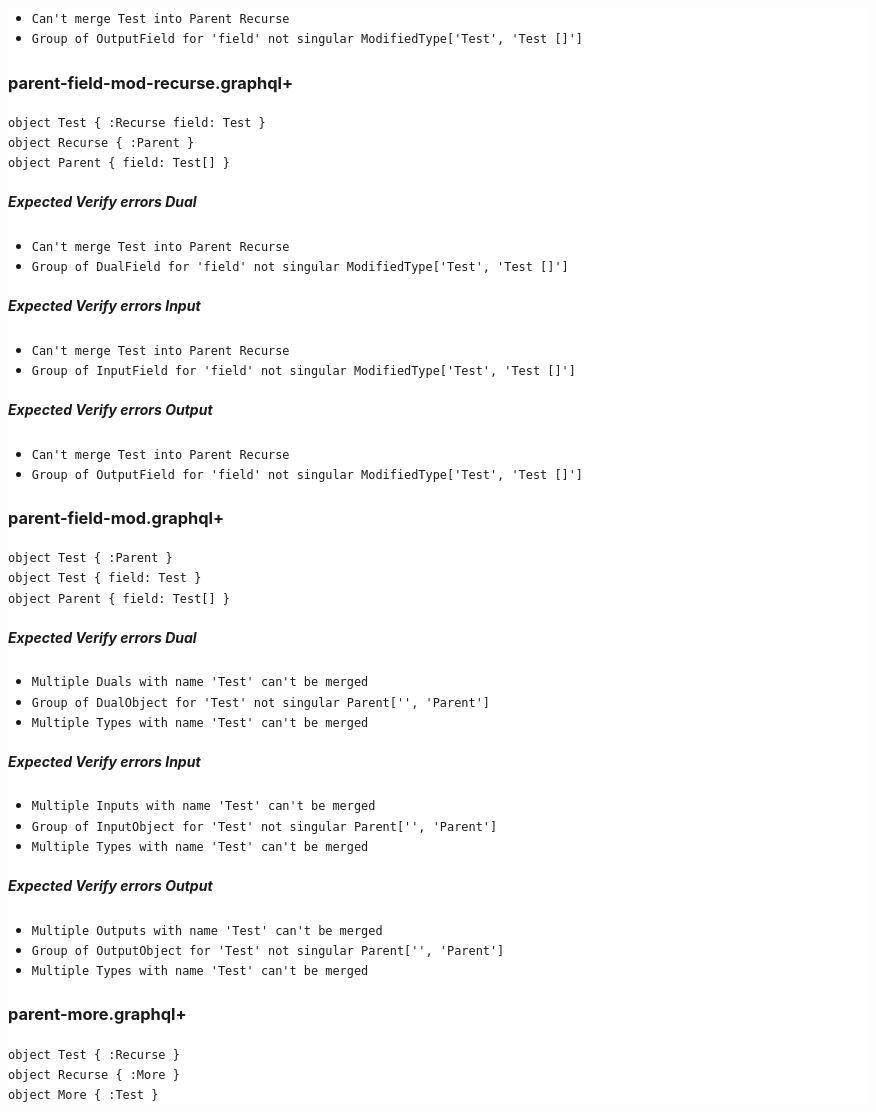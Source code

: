 - `Can't merge Test into Parent Recurse`
- `Group of OutputField for 'field' not singular ModifiedType['Test', 'Test []']`

### parent-field-mod-recurse.graphql+

```gqlp
object Test { :Recurse field: Test }
object Recurse { :Parent }
object Parent { field: Test[] }
```

##### Expected Verify errors Dual

- `Can't merge Test into Parent Recurse`
- `Group of DualField for 'field' not singular ModifiedType['Test', 'Test []']`

##### Expected Verify errors Input

- `Can't merge Test into Parent Recurse`
- `Group of InputField for 'field' not singular ModifiedType['Test', 'Test []']`

##### Expected Verify errors Output

- `Can't merge Test into Parent Recurse`
- `Group of OutputField for 'field' not singular ModifiedType['Test', 'Test []']`

### parent-field-mod.graphql+

```gqlp
object Test { :Parent }
object Test { field: Test }
object Parent { field: Test[] }
```

##### Expected Verify errors Dual

- `Multiple Duals with name 'Test' can't be merged`
- `Group of DualObject for 'Test' not singular Parent['', 'Parent']`
- `Multiple Types with name 'Test' can't be merged`

##### Expected Verify errors Input

- `Multiple Inputs with name 'Test' can't be merged`
- `Group of InputObject for 'Test' not singular Parent['', 'Parent']`
- `Multiple Types with name 'Test' can't be merged`

##### Expected Verify errors Output

- `Multiple Outputs with name 'Test' can't be merged`
- `Group of OutputObject for 'Test' not singular Parent['', 'Parent']`
- `Multiple Types with name 'Test' can't be merged`

### parent-more.graphql+

```gqlp
object Test { :Recurse }
object Recurse { :More }
object More { :Test }
```
